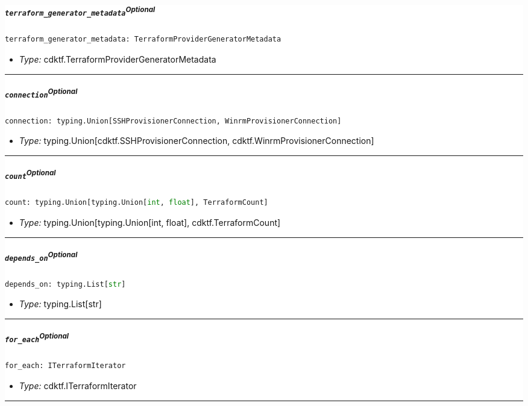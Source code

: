 ##### `terraform_generator_metadata`<sup>Optional</sup> <a name="terraform_generator_metadata" id="@cdktf/provider-cloudflare.zeroTrustRiskScoringIntegration.ZeroTrustRiskScoringIntegration.property.terraformGeneratorMetadata"></a>

```python
terraform_generator_metadata: TerraformProviderGeneratorMetadata
```

- *Type:* cdktf.TerraformProviderGeneratorMetadata

---

##### `connection`<sup>Optional</sup> <a name="connection" id="@cdktf/provider-cloudflare.zeroTrustRiskScoringIntegration.ZeroTrustRiskScoringIntegration.property.connection"></a>

```python
connection: typing.Union[SSHProvisionerConnection, WinrmProvisionerConnection]
```

- *Type:* typing.Union[cdktf.SSHProvisionerConnection, cdktf.WinrmProvisionerConnection]

---

##### `count`<sup>Optional</sup> <a name="count" id="@cdktf/provider-cloudflare.zeroTrustRiskScoringIntegration.ZeroTrustRiskScoringIntegration.property.count"></a>

```python
count: typing.Union[typing.Union[int, float], TerraformCount]
```

- *Type:* typing.Union[typing.Union[int, float], cdktf.TerraformCount]

---

##### `depends_on`<sup>Optional</sup> <a name="depends_on" id="@cdktf/provider-cloudflare.zeroTrustRiskScoringIntegration.ZeroTrustRiskScoringIntegration.property.dependsOn"></a>

```python
depends_on: typing.List[str]
```

- *Type:* typing.List[str]

---

##### `for_each`<sup>Optional</sup> <a name="for_each" id="@cdktf/provider-cloudflare.zeroTrustRiskScoringIntegration.ZeroTrustRiskScoringIntegration.property.forEach"></a>

```python
for_each: ITerraformIterator
```

- *Type:* cdktf.ITerraformIterator

---